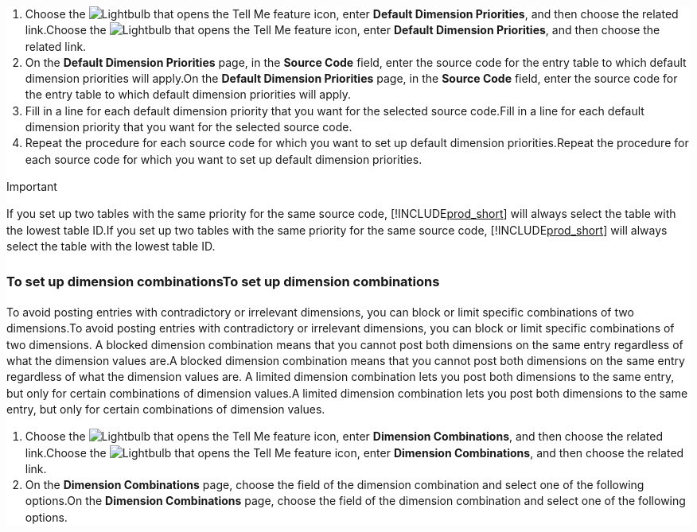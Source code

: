 1.  <span data-ttu-id="49ba3-156">Choose the ![Lightbulb that opens the Tell Me feature](media/ui-search/search_small.png "Tell me what you want to do") icon, enter **Default Dimension Priorities**, and then choose the related link.</span><span class="sxs-lookup"><span data-stu-id="49ba3-156">Choose the ![Lightbulb that opens the Tell Me feature](media/ui-search/search_small.png "Tell me what you want to do") icon, enter **Default Dimension Priorities**, and then choose the related link.</span></span>  
2.  <span data-ttu-id="49ba3-157">On the **Default Dimension Priorities** page, in the **Source Code** field, enter the source code for the entry table to which default dimension priorities will apply.</span><span class="sxs-lookup"><span data-stu-id="49ba3-157">On the **Default Dimension Priorities** page, in the **Source Code** field, enter the source code for the entry table to which default dimension priorities will apply.</span></span>  
3.  <span data-ttu-id="49ba3-158">Fill in a line for each default dimension priority that you want for the selected source code.</span><span class="sxs-lookup"><span data-stu-id="49ba3-158">Fill in a line for each default dimension priority that you want for the selected source code.</span></span>
4.  <span data-ttu-id="49ba3-159">Repeat the procedure for each source code for which you want to set up default dimension priorities.</span><span class="sxs-lookup"><span data-stu-id="49ba3-159">Repeat the procedure for each source code for which you want to set up default dimension priorities.</span></span>  

> [!IMPORTANT]  
>  <span data-ttu-id="49ba3-160">If you set up two tables with the same priority for the same source code, [!INCLUDE[prod_short](includes/prod_short.md)] will always select the table with the lowest table ID.</span><span class="sxs-lookup"><span data-stu-id="49ba3-160">If you set up two tables with the same priority for the same source code, [!INCLUDE[prod_short](includes/prod_short.md)] will always select the table with the lowest table ID.</span></span>  

### <a name="to-set-up-dimension-combinations"></a><span data-ttu-id="49ba3-161">To set up dimension combinations</span><span class="sxs-lookup"><span data-stu-id="49ba3-161">To set up dimension combinations</span></span>  
<span data-ttu-id="49ba3-162">To avoid posting entries with contradictory or irrelevant dimensions, you can block or limit specific combinations of two dimensions.</span><span class="sxs-lookup"><span data-stu-id="49ba3-162">To avoid posting entries with contradictory or irrelevant dimensions, you can block or limit specific combinations of two dimensions.</span></span> <span data-ttu-id="49ba3-163">A blocked dimension combination means that you cannot post both dimensions on the same entry regardless of what the dimension values are.</span><span class="sxs-lookup"><span data-stu-id="49ba3-163">A blocked dimension combination means that you cannot post both dimensions on the same entry regardless of what the dimension values are.</span></span> <span data-ttu-id="49ba3-164">A limited dimension combination lets you post both dimensions to the same entry, but only for certain combinations of dimension values.</span><span class="sxs-lookup"><span data-stu-id="49ba3-164">A limited dimension combination lets you post both dimensions to the same entry, but only for certain combinations of dimension values.</span></span>

1.  <span data-ttu-id="49ba3-165">Choose the ![Lightbulb that opens the Tell Me feature](media/ui-search/search_small.png "Tell me what you want to do") icon, enter **Dimension Combinations**, and then choose the related link.</span><span class="sxs-lookup"><span data-stu-id="49ba3-165">Choose the ![Lightbulb that opens the Tell Me feature](media/ui-search/search_small.png "Tell me what you want to do") icon, enter **Dimension Combinations**, and then choose the related link.</span></span>  
2.  <span data-ttu-id="49ba3-166">On the **Dimension Combinations** page, choose the field of the dimension combination and select one of the following options.</span><span class="sxs-lookup"><span data-stu-id="49ba3-166">On the **Dimension Combinations** page, choose the field of the dimension combination and select one of the following options.</span></span>  
